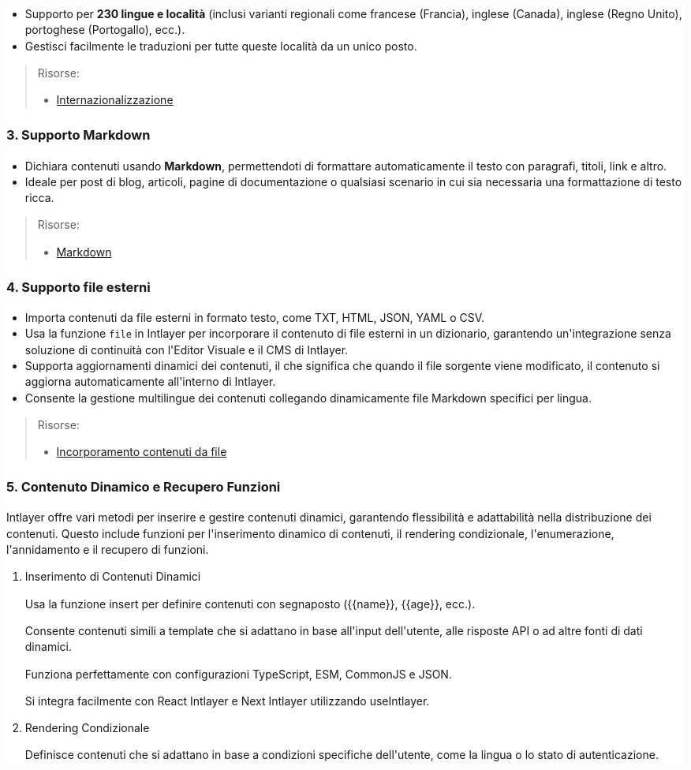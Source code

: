 - Supporto per **230 lingue e località** (inclusi varianti regionali come francese (Francia), inglese (Canada), inglese (Regno Unito), portoghese (Portogallo), ecc.).
- Gestisci facilmente le traduzioni per tutte queste località da un unico posto.

> Risorse:
>
> - [Internazionalizzazione](https://github.com/aymericzip/intlayer/blob/main/docs/docs/it/dictionary/translation.md)

### 3. Supporto Markdown

- Dichiara contenuti usando **Markdown**, permettendoti di formattare automaticamente il testo con paragrafi, titoli, link e altro.
- Ideale per post di blog, articoli, pagine di documentazione o qualsiasi scenario in cui sia necessaria una formattazione di testo ricca.

> Risorse:
>
> - [Markdown](https://github.com/aymericzip/intlayer/blob/main/docs/docs/it/dictionary/markdown.md)

### 4. Supporto file esterni

- Importa contenuti da file esterni in formato testo, come TXT, HTML, JSON, YAML o CSV.
- Usa la funzione `file` in Intlayer per incorporare il contenuto di file esterni in un dizionario, garantendo un'integrazione senza soluzione di continuità con l'Editor Visuale e il CMS di Intlayer.
- Supporta aggiornamenti dinamici dei contenuti, il che significa che quando il file sorgente viene modificato, il contenuto si aggiorna automaticamente all'interno di Intlayer.
- Consente la gestione multilingue dei contenuti collegando dinamicamente file Markdown specifici per lingua.

> Risorse:
>
> - [Incorporamento contenuti da file](https://github.com/aymericzip/intlayer/blob/main/docs/docs/it/dictionary/file.md)

### 5. Contenuto Dinamico e Recupero Funzioni

Intlayer offre vari metodi per inserire e gestire contenuti dinamici, garantendo flessibilità e adattabilità nella distribuzione dei contenuti. Questo include funzioni per l'inserimento dinamico di contenuti, il rendering condizionale, l'enumerazione, l'annidamento e il recupero di funzioni.

1. Inserimento di Contenuti Dinamici

   Usa la funzione insert per definire contenuti con segnaposto ({{name}}, {{age}}, ecc.).

   Consente contenuti simili a template che si adattano in base all'input dell'utente, alle risposte API o ad altre fonti di dati dinamici.

   Funziona perfettamente con configurazioni TypeScript, ESM, CommonJS e JSON.

   Si integra facilmente con React Intlayer e Next Intlayer utilizzando useIntlayer.

2. Rendering Condizionale

   Definisce contenuti che si adattano in base a condizioni specifiche dell'utente, come la lingua o lo stato di autenticazione.
